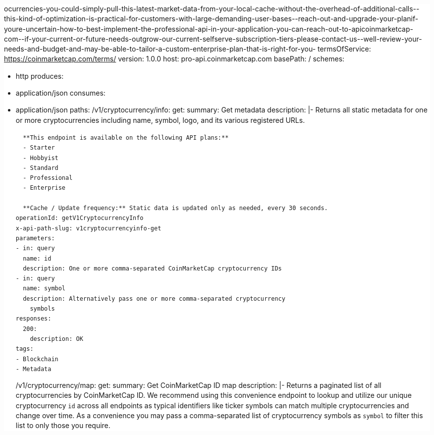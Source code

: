 ocurrencies-you-could-simply-pull-this-latest-market-data-from-your-local-cache-without-the-overhead-of-additional-calls--this-kind-of-optimization-is-practical-for-customers-with-large-demanding-user-bases--reach-out-and-upgrade-your-planif-youre-uncertain-how-to-best-implement-the-professional-api-in-your-application-you-can-reach-out-to-apicoinmarketcap-com--if-your-current-or-future-needs-outgrow-our-current-selfserve-subscription-tiers-please-contact-us--well-review-your-needs-and-budget-and-may-be-able-to-tailor-a-custom-enterprise-plan-that-is-right-for-you-
  termsOfService: https://coinmarketcap.com/terms/
  version: 1.0.0
host: pro-api.coinmarketcap.com
basePath: /
schemes:
- http
produces:
- application/json
consumes:
- application/json
paths:
  /v1/cryptocurrency/info:
    get:
      summary: Get metadata
      description: |-
        Returns all static metadata for one or more cryptocurrencies including name, symbol, logo, and its various registered URLs.

        **This endpoint is available on the following API plans:**
        - Starter
        - Hobbyist
        - Standard
        - Professional
        - Enterprise

        **Cache / Update frequency:** Static data is updated only as needed, every 30 seconds.
      operationId: getV1CryptocurrencyInfo
      x-api-path-slug: v1cryptocurrencyinfo-get
      parameters:
      - in: query
        name: id
        description: One or more comma-separated CoinMarketCap cryptocurrency IDs
      - in: query
        name: symbol
        description: Alternatively pass one or more comma-separated cryptocurrency
          symbols
      responses:
        200:
          description: OK
      tags:
      - Blockchain
      - Metadata
  /v1/cryptocurrency/map:
    get:
      summary: Get CoinMarketCap ID map
      description: |-
        Returns a paginated list of all cryptocurrencies by CoinMarketCap ID. We recommend using this convenience endpoint to lookup and utilize our unique cryptocurrency `id` across all endpoints as typical identifiers like ticker symbols can match multiple cryptocurrencies and change over time. As a convenience you may pass a comma-separated list of cryptocurrency symbols as `symbol` to filter this list to only those you require.
